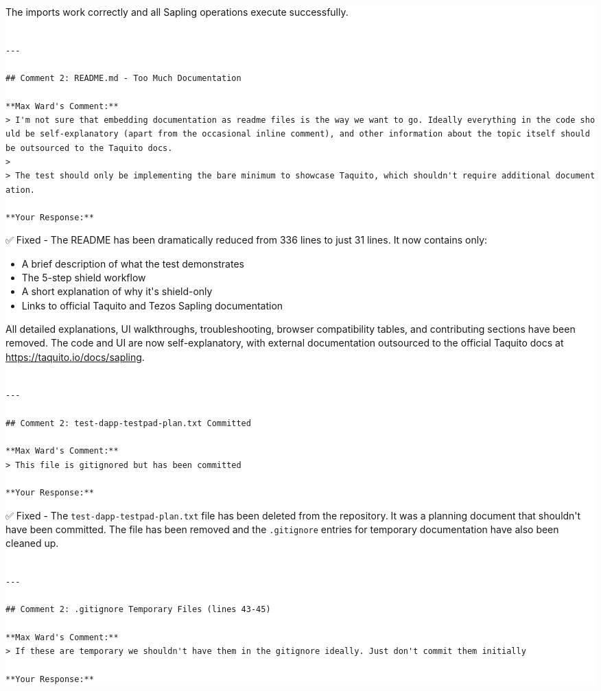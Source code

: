 The imports work correctly and all Sapling operations execute successfully.

```

---

## Comment 2: README.md - Too Much Documentation

**Max Ward's Comment:**
> I'm not sure that embedding documentation as readme files is the way we want to go. Ideally everything in the code should be self-explanatory (apart from the occasional inline comment), and other information about the topic itself should be outsourced to the Taquito docs.
>
> The test should only be implementing the bare minimum to showcase Taquito, which shouldn't require additional documentation.

**Your Response:**
```

✅ Fixed - The README has been dramatically reduced from 336 lines to just 31 lines. It now contains only:

- A brief description of what the test demonstrates
- The 5-step shield workflow
- A short explanation of why it's shield-only
- Links to official Taquito and Tezos Sapling documentation

All detailed explanations, UI walkthroughs, troubleshooting, browser compatibility tables, and contributing sections have been removed. The code and UI are now self-explanatory, with external documentation outsourced to the official Taquito docs at https://taquito.io/docs/sapling.

```

---

## Comment 2: test-dapp-testpad-plan.txt Committed

**Max Ward's Comment:**
> This file is gitignored but has been committed

**Your Response:**
```

✅ Fixed - The `test-dapp-testpad-plan.txt` file has been deleted from the repository. It was a planning document that shouldn't have been committed. The file has been removed and the `.gitignore` entries for temporary documentation have also been cleaned up.

```

---

## Comment 2: .gitignore Temporary Files (lines 43-45)

**Max Ward's Comment:**
> If these are temporary we shouldn't have them in the gitignore ideally. Just don't commit them initially

**Your Response:**
```
